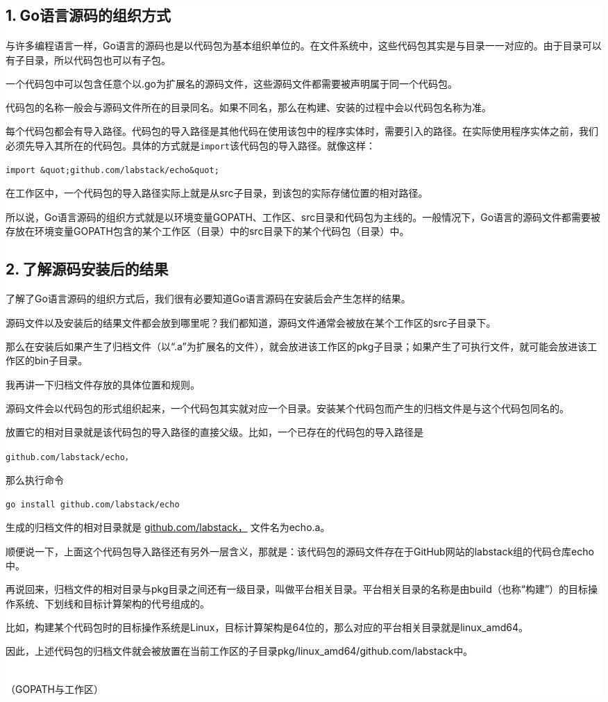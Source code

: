 ## 1. Go语言源码的组织方式

与许多编程语言一样，Go语言的源码也是以代码包为基本组织单位的。在文件系统中，这些代码包其实是与目录一一对应的。由于目录可以有子目录，所以代码包也可以有子包。

一个代码包中可以包含任意个以.go为扩展名的源码文件，这些源码文件都需要被声明属于同一个代码包。

代码包的名称一般会与源码文件所在的目录同名。如果不同名，那么在构建、安装的过程中会以代码包名称为准。

每个代码包都会有导入路径。代码包的导入路径是其他代码在使用该包中的程序实体时，需要引入的路径。在实际使用程序实体之前，我们必须先导入其所在的代码包。具体的方式就是`import`该代码包的导入路径。就像这样：

```
import &quot;github.com/labstack/echo&quot;

```

在工作区中，一个代码包的导入路径实际上就是从src子目录，到该包的实际存储位置的相对路径。

所以说，Go语言源码的组织方式就是以环境变量GOPATH、工作区、src目录和代码包为主线的。一般情况下，Go语言的源码文件都需要被存放在环境变量GOPATH包含的某个工作区（目录）中的src目录下的某个代码包（目录）中。

## 2. 了解源码安装后的结果

了解了Go语言源码的组织方式后，我们很有必要知道Go语言源码在安装后会产生怎样的结果。

源码文件以及安装后的结果文件都会放到哪里呢？我们都知道，源码文件通常会被放在某个工作区的src子目录下。

那么在安装后如果产生了归档文件（以“.a”为扩展名的文件），就会放进该工作区的pkg子目录；如果产生了可执行文件，就可能会放进该工作区的bin子目录。

我再讲一下归档文件存放的具体位置和规则。

源码文件会以代码包的形式组织起来，一个代码包其实就对应一个目录。安装某个代码包而产生的归档文件是与这个代码包同名的。

放置它的相对目录就是该代码包的导入路径的直接父级。比如，一个已存在的代码包的导入路径是

```
github.com/labstack/echo，

```

那么执行命令

```
go install github.com/labstack/echo

```

生成的归档文件的相对目录就是 [github.com/labstack，](http://github.com/labstack%EF%BC%8C) 文件名为echo.a。

顺便说一下，上面这个代码包导入路径还有另外一层含义，那就是：该代码包的源码文件存在于GitHub网站的labstack组的代码仓库echo中。

再说回来，归档文件的相对目录与pkg目录之间还有一级目录，叫做平台相关目录。平台相关目录的名称是由build（也称“构建”）的目标操作系统、下划线和目标计算架构的代号组成的。

比如，构建某个代码包时的目标操作系统是Linux，目标计算架构是64位的，那么对应的平台相关目录就是linux_amd64。

因此，上述代码包的归档文件就会被放置在当前工作区的子目录pkg/linux_amd64/github.com/labstack中。

<img src="https://static001.geekbang.org/resource/image/2f/3c/2fdfb5620e072d864907870e61ae5f3c.png" alt=""><br/>
（GOPATH与工作区）
